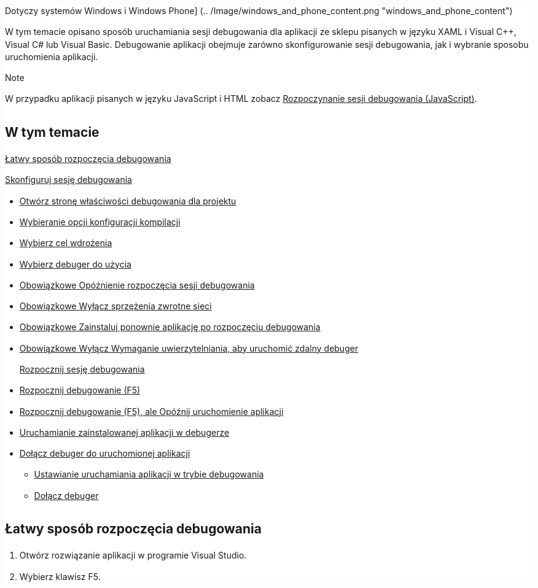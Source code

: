 Dotyczy systemów Windows i Windows Phone] (.. /Image/windows_and_phone_content.png "windows_and_phone_content")

 W tym temacie opisano sposób uruchamiania sesji debugowania dla aplikacji ze sklepu pisanych w języku XAML i Visual C++, Visual C# lub Visual Basic. Debugowanie aplikacji obejmuje zarówno skonfigurowanie sesji debugowania, jak i wybranie sposobu uruchomienia aplikacji.

> [!NOTE]
> W przypadku aplikacji pisanych w języku JavaScript i HTML zobacz [Rozpoczynanie sesji debugowania (JavaScript)](../debugger/start-a-debugging-session-for-store-apps-in-visual-studio-javascript.md).

## <a name="in-this-topic"></a><a name="BKMK_In_this_topic"></a>W tym temacie
 [Łatwy sposób rozpoczęcia debugowania](#BKMK_The_easy_way_to_start_debugging)

 [Skonfiguruj sesję debugowania](#BKMK_Configure_the_debugging_session)

- [Otwórz stronę właściwości debugowania dla projektu](#BKMK_Open_the_debugging_property_page_for_the_project)

- [Wybieranie opcji konfiguracji kompilacji](#BKMK_Choose_the_build_configuration_options)

- [Wybierz cel wdrożenia](#BKMK_Choose_the_deployment_target)

- [Wybierz debuger do użycia](#BKMK_Choose_the_debugger_to_use)

- [Obowiązkowe Opóźnienie rozpoczęcia sesji debugowania](#BKMK__Optional__Delay_starting_the_debug_session)

- [Obowiązkowe Wyłącz sprzężenia zwrotne sieci](#BKMK__Optional__Disable_network_loopbacks)

- [Obowiązkowe Zainstaluj ponownie aplikację po rozpoczęciu debugowania](#BKMK__Optional__Reinstall_the_app_when_you_start_debugging)

- [Obowiązkowe Wyłącz Wymaganie uwierzytelniania, aby uruchomić zdalny debuger](#BKMK__Optional__Disable_authentication_requirement_to_start_the_remote_debugger)

  [Rozpocznij sesję debugowania](#BKMK_Start_the_debugging_session)

- [Rozpocznij debugowanie (F5)](#BKMK_Start_debugging__F5_)

- [Rozpocznij debugowanie (F5), ale Opóźnij uruchomienie aplikacji](#BKMK_Start_debugging__F5__but_delay_the_app_start)

- [Uruchamianie zainstalowanej aplikacji w debugerze](#BKMK_Start_an_installed_app_in_the_debugger)

- [Dołącz debuger do uruchomionej aplikacji](#BKMK_Attach_the_debugger_to_a_running_app_)

  - [Ustawianie uruchamiania aplikacji w trybie debugowania](#BKMK_Set_the_app_to_run_in_debug_mode)

  - [Dołącz debuger](#BKMK_Attach_the_debugger)

## <a name="the-easy-way-to-start-debugging"></a><a name="BKMK_The_easy_way_to_start_debugging"></a>Łatwy sposób rozpoczęcia debugowania

1. Otwórz rozwiązanie aplikacji w programie Visual Studio.

2. Wybierz klawisz F5.
